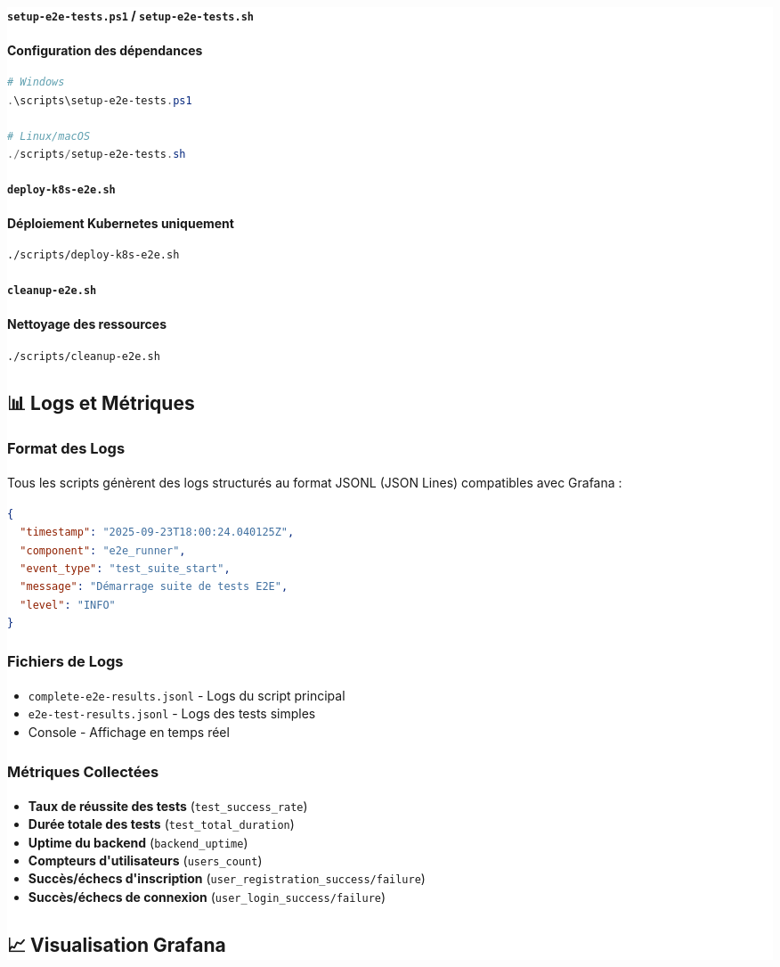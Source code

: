 #### `setup-e2e-tests.ps1` / `setup-e2e-tests.sh`
**Configuration des dépendances**
```powershell
# Windows
.\scripts\setup-e2e-tests.ps1

# Linux/macOS
./scripts/setup-e2e-tests.sh
```

#### `deploy-k8s-e2e.sh`
**Déploiement Kubernetes uniquement**
```bash
./scripts/deploy-k8s-e2e.sh
```

#### `cleanup-e2e.sh`
**Nettoyage des ressources**
```bash
./scripts/cleanup-e2e.sh
```

## 📊 Logs et Métriques

### Format des Logs
Tous les scripts génèrent des logs structurés au format JSONL (JSON Lines) compatibles avec Grafana :

```json
{
  "timestamp": "2025-09-23T18:00:24.040125Z",
  "component": "e2e_runner",
  "event_type": "test_suite_start",
  "message": "Démarrage suite de tests E2E",
  "level": "INFO"
}
```

### Fichiers de Logs
- `complete-e2e-results.jsonl` - Logs du script principal
- `e2e-test-results.jsonl` - Logs des tests simples
- Console - Affichage en temps réel

### Métriques Collectées
- **Taux de réussite des tests** (`test_success_rate`)
- **Durée totale des tests** (`test_total_duration`)
- **Uptime du backend** (`backend_uptime`)
- **Compteurs d'utilisateurs** (`users_count`)
- **Succès/échecs d'inscription** (`user_registration_success/failure`)
- **Succès/échecs de connexion** (`user_login_success/failure`)

## 📈 Visualisation Grafana
